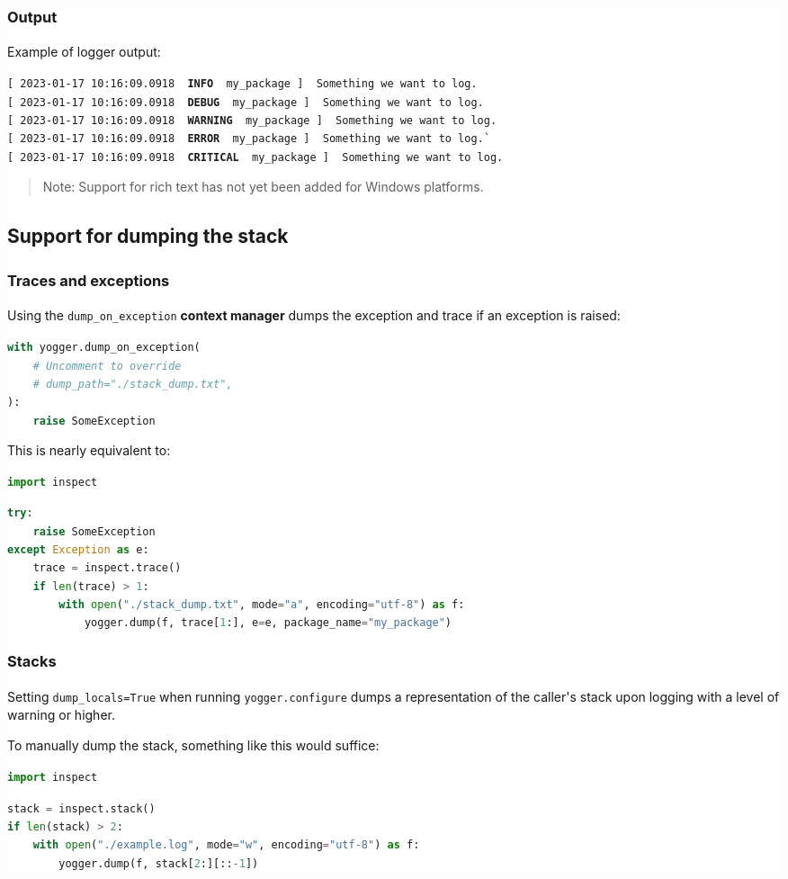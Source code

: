 ### Output

Example of logger output:

<pre><code>[ 2023-01-17 10:16:09.0918  <b>INFO</b>  my_package ]  Something we want to log.
[ 2023-01-17 10:16:09.0918  <b>DEBUG</b>  my_package ]  Something we want to log.
[ 2023-01-17 10:16:09.0918  <b>WARNING</b>  my_package ]  Something we want to log.
[ 2023-01-17 10:16:09.0918  <b>ERROR</b>  my_package ]  Something we want to log.`
[ 2023-01-17 10:16:09.0918  <b>CRITICAL</b>  my_package ]  Something we want to log.</code></pre>

> Note: Support for rich text has not yet been added for Windows platforms.

## Support for dumping the stack

### Traces and exceptions

Using the `dump_on_exception` **context manager** dumps the exception and trace if an exception is raised:

```python
with yogger.dump_on_exception(
    # Uncomment to override
    # dump_path="./stack_dump.txt",
):
    raise SomeException
```

This is nearly equivalent to:

```python
import inspect
```

```python
try:
    raise SomeException
except Exception as e:
    trace = inspect.trace()
    if len(trace) > 1:
        with open("./stack_dump.txt", mode="a", encoding="utf-8") as f:
            yogger.dump(f, trace[1:], e=e, package_name="my_package")
```

### Stacks

Setting `dump_locals=True` when running `yogger.configure` dumps a representation of the caller's stack upon logging with a level of warning or higher.

To manually dump the stack, something like this would suffice:

```python
import inspect
```

```python
stack = inspect.stack()
if len(stack) > 2:
    with open("./example.log", mode="w", encoding="utf-8") as f:
        yogger.dump(f, stack[2:][::-1])
```
